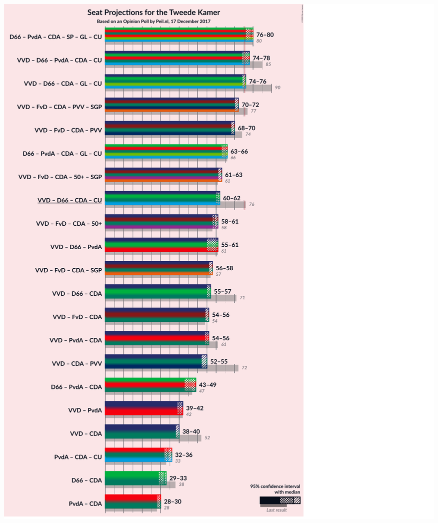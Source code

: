 ![Graph with coalitions seats not yet produced](2017-12-17-Peilnl-coalitions-seats.png "Coalitions Seats")
